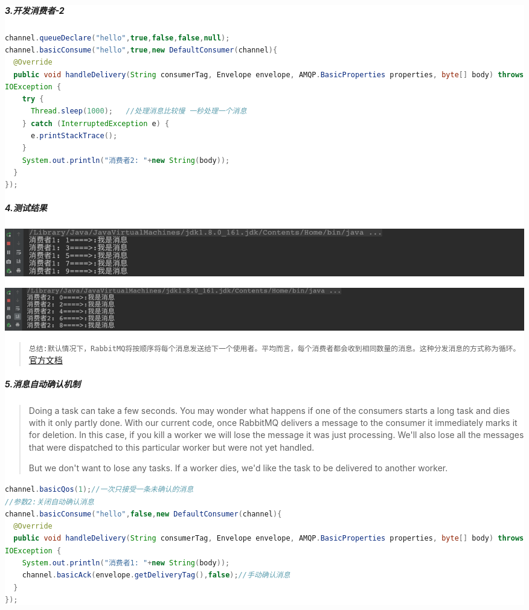 ##### 3.开发消费者-2

```java
channel.queueDeclare("hello",true,false,false,null);
channel.basicConsume("hello",true,new DefaultConsumer(channel){
  @Override
  public void handleDelivery(String consumerTag, Envelope envelope, AMQP.BasicProperties properties, byte[] body) throws IOException {
    try {
      Thread.sleep(1000);   //处理消息比较慢 一秒处理一个消息
    } catch (InterruptedException e) {
      e.printStackTrace();
    }
    System.out.println("消费者2: "+new String(body));  
  }
});
```

##### 4.测试结果

![image-20200314223242058](..\static\笔记图片\RibbitMQ\image-20200314223242058.png)

![image-20200314223302207](..\static\笔记图片\RibbitMQ\image-20200314223302207.png)

> `总结:默认情况下，RabbitMQ将按顺序将每个消息发送给下一个使用者。平均而言，每个消费者都会收到相同数量的消息。这种分发消息的方式称为循环。`[官方文档](https://www.rabbitmq.com/tutorials/tutorial-two-java.html)

##### 5.消息自动确认机制

> Doing a task can take a few seconds. You may wonder what happens if one of the consumers starts a long task and dies with it only partly done. With our current code, once RabbitMQ delivers a message to the consumer it immediately marks it for deletion. In this case, if you kill a worker we will lose the message it was just processing. We'll also lose all the messages that were dispatched to this particular worker but were not yet handled.
>
> But we don't want to lose any tasks. If a worker dies, we'd like the task to be delivered to another worker.

```java
channel.basicQos(1);//一次只接受一条未确认的消息
//参数2:关闭自动确认消息
channel.basicConsume("hello",false,new DefaultConsumer(channel){
  @Override
  public void handleDelivery(String consumerTag, Envelope envelope, AMQP.BasicProperties properties, byte[] body) throws IOException {
    System.out.println("消费者1: "+new String(body));
    channel.basicAck(envelope.getDeliveryTag(),false);//手动确认消息
  }
});
```
